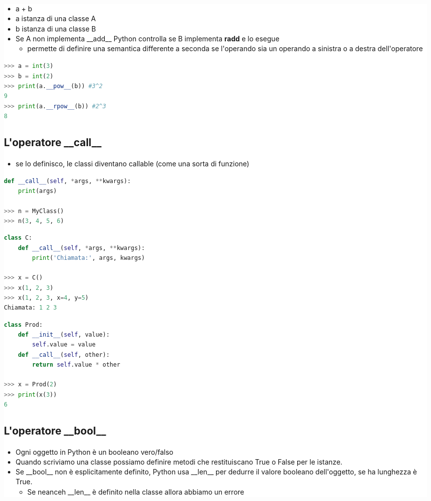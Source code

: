   - a + b
  - a istanza di una classe A
  - b istanza di una classe B
- Se A non implementa \_\_add__ Python controlla se B implementa __radd__ e lo esegue
  - permette di definire una semantica differente a seconda se l'operando sia un operando a sinistra o a destra dell'operatore

```python
>>> a = int(3)
>>> b = int(2)
>>> print(a.__pow__(b)) #3^2
9
>>> print(a.__rpow__(b)) #2^3
8
```

## L'operatore \_\_call__
- se lo definisco, le classi diventano callable (come una sorta di funzione)
```python
def __call__(self, *args, **kwargs):
    print(args)

>>> n = MyClass()
>>> n(3, 4, 5, 6)
```

```python
class C:
    def __call__(self, *args, **kwargs):
        print('Chiamata:', args, kwargs)

>>> x = C()
>>> x(1, 2, 3)
>>> x(1, 2, 3, x=4, y=5)
Chiamata: 1 2 3
```

```python
class Prod:
    def __init__(self, value):
        self.value = value
    def __call__(self, other):
        return self.value * other

>>> x = Prod(2)
>>> print(x(3))
6
```

## L'operatore \_\_bool__
- Ogni oggetto in Python è un booleano vero/falso
- Quando scriviamo una classe possiamo definire metodi che restituiscano True o False per le istanze.
- Se \_\_bool__ non è esplicitamente definito, Python usa \_\_len__ per dedurre il valore booleano dell'oggetto, se ha lunghezza è True.
  - Se neanceh \_\_len__ è definito nella classe allora abbiamo un errore
